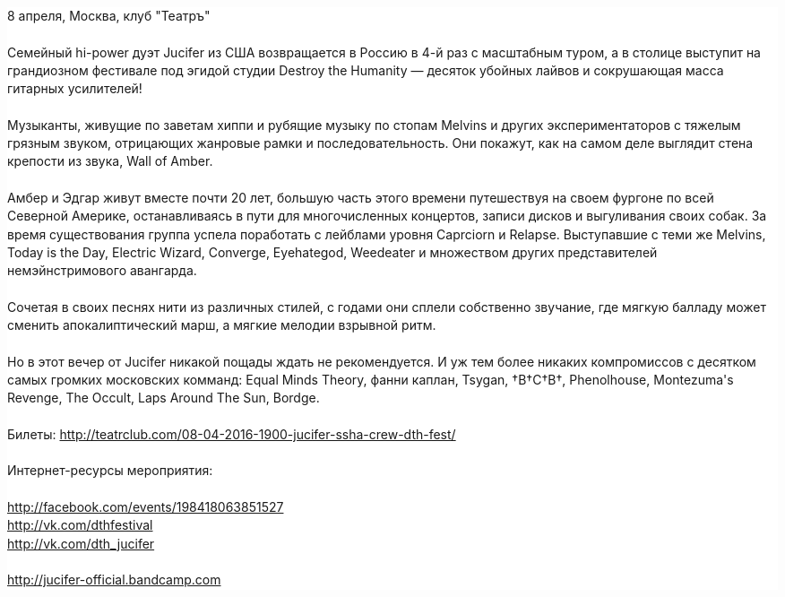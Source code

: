 8 апреля, Москва, клуб "Театръ"<BR><BR>Семейный hi-power дуэт Jucifer из США возвращается в Россию в 4-й раз с масштабным туром, а в столице выступит на грандиозном фестивале под эгидой студии Destroy the Humanity — десяток убойных лайвов и сокрушающая масса гитарных усилителей!<BR><BR>Музыканты, живущие по заветам хиппи и рубящие музыку по стопам Melvins и других экспериментаторов с тяжелым грязным звуком, отрицающих жанровые рамки и последовательность. Они покажут, как на самом деле выглядит стена крепости из звука, Wall of Amber.<BR><BR>Амбер и Эдгар живут вместе почти 20 лет, большую часть этого времени путешествуя на своем фургоне по всей Северной Америке, останавливаясь в пути для многочисленных концертов, записи дисков и выгуливания своих собак. За время существования группа успела поработать с лейблами уровня Caprciorn и Relapse. Выступавшие с теми же Melvins, Today is the Day, Electric Wizard, Converge, Eyehategod, Weedeater и множеством других представителей немэйнстримового авангарда.<BR><BR>Сочетая в своих песнях нити из различных стилей, с годами они сплели собственно звучание, где мягкую балладу может сменить апокалиптический марш, а мягкие мелодии взрывной ритм.<BR><BR>Но в этот вечер от Jucifer никакой пощады ждать не рекомендуется. И уж тем более никаких компромиссов с десятком самых громких московских комманд: Equal Minds Theory, фанни каплан, Tsygan, †B†C†B†, Phenolhouse, Montezuma's Revenge, The Occult, Laps Around The Sun, Bordge.<BR><BR>Билеты: <A HREF="http://teatrclub.com/08-04-2016-1900-jucifer-ssha-crew-dth-fest/" TARGET="_blank">http://teatrclub.com/08-04-2016-1900-jucifer-ssha-crew-dth-fest/</A><BR><BR>Интернет-ресурсы мероприятия:<BR><BR><A HREF="http://facebook.com/events/198418063851527" TARGET="_blank">http://facebook.com/events/198418063851527</A><BR><A HREF="http://vk.com/dthfestival" TARGET="_blank">http://vk.com/dthfestival</A><BR><A HREF="http://vk.com/dth_jucifer" TARGET="_blank">http://vk.com/dth_jucifer</A><BR><BR><A HREF="http://jucifer-official.bandcamp.com" TARGET="_blank">http://jucifer-official.bandcamp.com</A>

